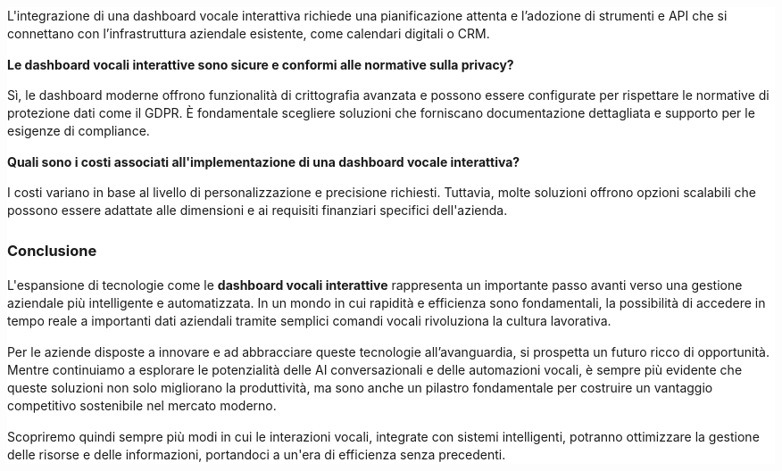 L'integrazione di una dashboard vocale interattiva richiede una pianificazione attenta e l’adozione di strumenti e API che si connettano con l’infrastruttura aziendale esistente, come calendari digitali o CRM.

**Le dashboard vocali interattive sono sicure e conformi alle normative sulla privacy?**

Sì, le dashboard moderne offrono funzionalità di crittografia avanzata e possono essere configurate per rispettare le normative di protezione dati come il GDPR. È fondamentale scegliere soluzioni che forniscano documentazione dettagliata e supporto per le esigenze di compliance.

**Quali sono i costi associati all'implementazione di una dashboard vocale interattiva?**

I costi variano in base al livello di personalizzazione e precisione richiesti. Tuttavia, molte soluzioni offrono opzioni scalabili che possono essere adattate alle dimensioni e ai requisiti finanziari specifici dell'azienda.

### Conclusione

L'espansione di tecnologie come le **dashboard vocali interattive** rappresenta un importante passo avanti verso una gestione aziendale più intelligente e automatizzata. In un mondo in cui rapidità e efficienza sono fondamentali, la possibilità di accedere in tempo reale a importanti dati aziendali tramite semplici comandi vocali rivoluziona la cultura lavorativa.

Per le aziende disposte a innovare e ad abbracciare queste tecnologie all’avanguardia, si prospetta un futuro ricco di opportunità. Mentre continuiamo a esplorare le potenzialità delle AI conversazionali e delle automazioni vocali, è sempre più evidente che queste soluzioni non solo migliorano la produttività, ma sono anche un pilastro fondamentale per costruire un vantaggio competitivo sostenibile nel mercato moderno. 

Scopriremo quindi sempre più modi in cui le interazioni vocali, integrate con sistemi intelligenti, potranno ottimizzare la gestione delle risorse e delle informazioni, portandoci a un'era di efficienza senza precedenti.